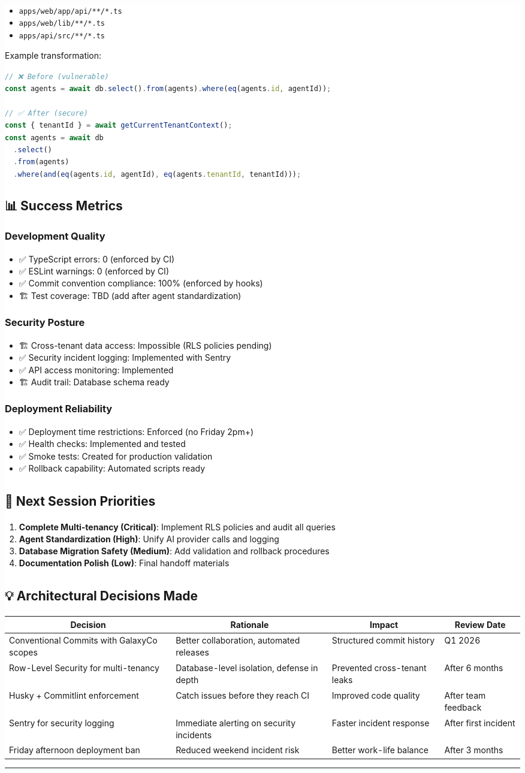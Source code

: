 - `apps/web/app/api/**/*.ts`
- `apps/web/lib/**/*.ts`
- `apps/api/src/**/*.ts`

Example transformation:

```typescript
// ❌ Before (vulnerable)
const agents = await db.select().from(agents).where(eq(agents.id, agentId));

// ✅ After (secure)
const { tenantId } = await getCurrentTenantContext();
const agents = await db
  .select()
  .from(agents)
  .where(and(eq(agents.id, agentId), eq(agents.tenantId, tenantId)));
```

## 📊 Success Metrics

### Development Quality

- ✅ TypeScript errors: 0 (enforced by CI)
- ✅ ESLint warnings: 0 (enforced by CI)
- ✅ Commit convention compliance: 100% (enforced by hooks)
- 🏗️ Test coverage: TBD (add after agent standardization)

### Security Posture

- 🏗️ Cross-tenant data access: Impossible (RLS policies pending)
- ✅ Security incident logging: Implemented with Sentry
- ✅ API access monitoring: Implemented
- 🏗️ Audit trail: Database schema ready

### Deployment Reliability

- ✅ Deployment time restrictions: Enforced (no Friday 2pm+)
- ✅ Health checks: Implemented and tested
- ✅ Smoke tests: Created for production validation
- ✅ Rollback capability: Automated scripts ready

## 🔄 Next Session Priorities

1. **Complete Multi-tenancy (Critical)**: Implement RLS policies and audit all queries
2. **Agent Standardization (High)**: Unify AI provider calls and logging
3. **Database Migration Safety (Medium)**: Add validation and rollback procedures
4. **Documentation Polish (Low)**: Final handoff materials

## 💡 Architectural Decisions Made

| Decision                                  | Rationale                                  | Impact                       | Review Date          |
| ----------------------------------------- | ------------------------------------------ | ---------------------------- | -------------------- |
| Conventional Commits with GalaxyCo scopes | Better collaboration, automated releases   | Structured commit history    | Q1 2026              |
| Row-Level Security for multi-tenancy      | Database-level isolation, defense in depth | Prevented cross-tenant leaks | After 6 months       |
| Husky + Commitlint enforcement            | Catch issues before they reach CI          | Improved code quality        | After team feedback  |
| Sentry for security logging               | Immediate alerting on security incidents   | Faster incident response     | After first incident |
| Friday afternoon deployment ban           | Reduced weekend incident risk              | Better work-life balance     | After 3 months       |

---